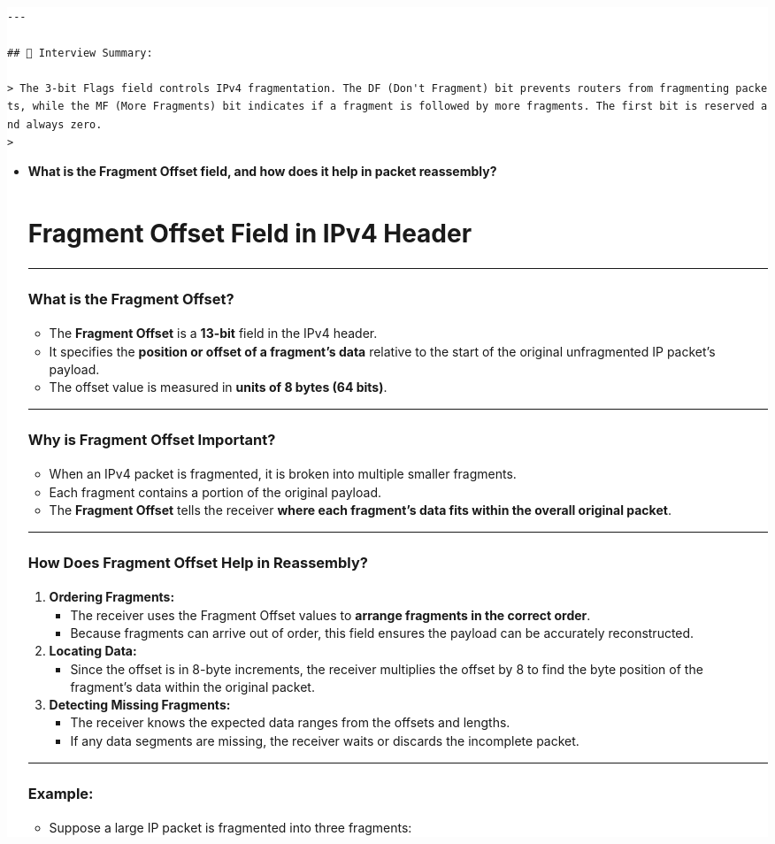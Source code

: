     ---
    
    ## 🧠 Interview Summary:
    
    > The 3-bit Flags field controls IPv4 fragmentation. The DF (Don't Fragment) bit prevents routers from fragmenting packets, while the MF (More Fragments) bit indicates if a fragment is followed by more fragments. The first bit is reserved and always zero.
    > 
- **What is the Fragment Offset field, and how does it help in packet reassembly?**
    
    # Fragment Offset Field in IPv4 Header
    
    ---
    
    ### What is the Fragment Offset?
    
    - The **Fragment Offset** is a **13-bit** field in the IPv4 header.
    - It specifies the **position or offset of a fragment’s data** relative to the start of the original unfragmented IP packet’s payload.
    - The offset value is measured in **units of 8 bytes (64 bits)**.
    
    ---
    
    ### Why is Fragment Offset Important?
    
    - When an IPv4 packet is fragmented, it is broken into multiple smaller fragments.
    - Each fragment contains a portion of the original payload.
    - The **Fragment Offset** tells the receiver **where each fragment’s data fits within the overall original packet**.
    
    ---
    
    ### How Does Fragment Offset Help in Reassembly?
    
    1. **Ordering Fragments:**
        - The receiver uses the Fragment Offset values to **arrange fragments in the correct order**.
        - Because fragments can arrive out of order, this field ensures the payload can be accurately reconstructed.
    2. **Locating Data:**
        - Since the offset is in 8-byte increments, the receiver multiplies the offset by 8 to find the byte position of the fragment’s data within the original packet.
    3. **Detecting Missing Fragments:**
        - The receiver knows the expected data ranges from the offsets and lengths.
        - If any data segments are missing, the receiver waits or discards the incomplete packet.
    
    ---
    
    ### Example:
    
    - Suppose a large IP packet is fragmented into three fragments:
        
        